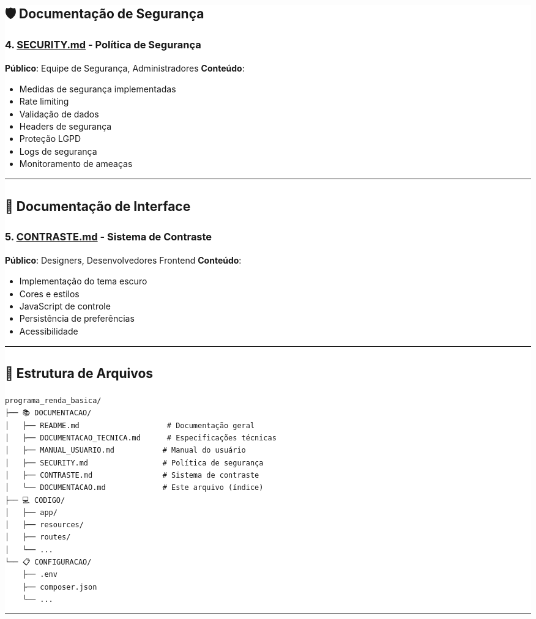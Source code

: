 ## 🛡️ Documentação de Segurança

### 4. [SECURITY.md](SECURITY.md) - Política de Segurança
**Público**: Equipe de Segurança, Administradores
**Conteúdo**:
- Medidas de segurança implementadas
- Rate limiting
- Validação de dados
- Headers de segurança
- Proteção LGPD
- Logs de segurança
- Monitoramento de ameaças

---

## 🎨 Documentação de Interface

### 5. [CONTRASTE.md](CONTRASTE.md) - Sistema de Contraste
**Público**: Designers, Desenvolvedores Frontend
**Conteúdo**:
- Implementação do tema escuro
- Cores e estilos
- JavaScript de controle
- Persistência de preferências
- Acessibilidade

---

## 📁 Estrutura de Arquivos

```
programa_renda_basica/
├── 📚 DOCUMENTACAO/
│   ├── README.md                    # Documentação geral
│   ├── DOCUMENTACAO_TECNICA.md      # Especificações técnicas
│   ├── MANUAL_USUARIO.md           # Manual do usuário
│   ├── SECURITY.md                 # Política de segurança
│   ├── CONTRASTE.md                # Sistema de contraste
│   └── DOCUMENTACAO.md             # Este arquivo (índice)
├── 💻 CODIGO/
│   ├── app/
│   ├── resources/
│   ├── routes/
│   └── ...
└── 📋 CONFIGURACAO/
    ├── .env
    ├── composer.json
    └── ...
```

---